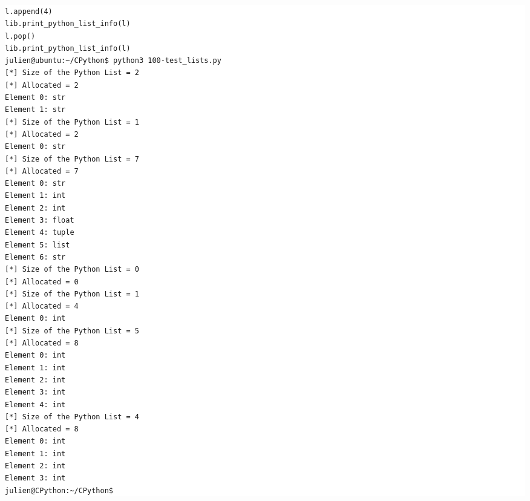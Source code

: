 ```
l.append(4)
lib.print_python_list_info(l)
l.pop()
lib.print_python_list_info(l)
julien@ubuntu:~/CPython$ python3 100-test_lists.py
[*] Size of the Python List = 2
[*] Allocated = 2
Element 0: str
Element 1: str
[*] Size of the Python List = 1
[*] Allocated = 2
Element 0: str
[*] Size of the Python List = 7
[*] Allocated = 7
Element 0: str
Element 1: int
Element 2: int
Element 3: float
Element 4: tuple
Element 5: list
Element 6: str
[*] Size of the Python List = 0
[*] Allocated = 0
[*] Size of the Python List = 1
[*] Allocated = 4
Element 0: int
[*] Size of the Python List = 5
[*] Allocated = 8
Element 0: int
Element 1: int
Element 2: int
Element 3: int
Element 4: int
[*] Size of the Python List = 4
[*] Allocated = 8
Element 0: int
Element 1: int
Element 2: int
Element 3: int
julien@CPython:~/CPython$
```
